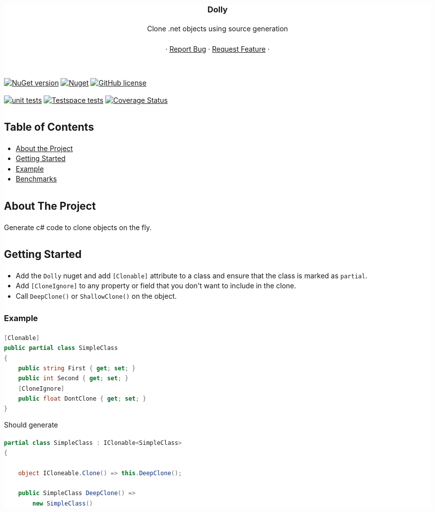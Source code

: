   <h3 align="center">Dolly</h3>

  <p align="center">
    Clone .net objects using source generation
    <br />
    <br />
    ·
    <a href="https://github.com/AnderssonPeter/Dolly/issues">Report Bug</a>
    ·
    <a href="https://github.com/AnderssonPeter/Dolly/issues">Request Feature</a>
    ·
  </p>
</p>
<br />

[![NuGet version](https://badge.fury.io/nu/Dolly.svg)](https://www.nuget.org/packages/Dolly)
[![Nuget](https://img.shields.io/nuget/dt/Dolly)](https://www.nuget.org/packages/Dolly)
[![GitHub license](https://img.shields.io/badge/license-Apache%202-blue.svg)](https://raw.githubusercontent.com/AnderssonPeter/Dolly/main/LICENSE)

[![unit tests](https://img.shields.io/github/actions/workflow/status/AnderssonPeter/Dolly/test.yml?branch=main&style=flat-square&label=unit%20tests)](https://github.com/AnderssonPeter/Dolly/actions/workflows/test.yml)
[![Testspace tests](https://img.shields.io/testspace/tests/AnderssonPeter/AnderssonPeter:Dolly/main?style=flat-square)](https://anderssonpeter.testspace.com/spaces/293120/result_sets)
[![Coverage Status](https://img.shields.io/coveralls/github/AnderssonPeter/Dolly?style=flat-square)](https://coveralls.io/github/AnderssonPeter/Dolly)

## Table of Contents
* [About the Project](#about-the-project)
* [Getting Started](#getting-started)
* [Example](#example)
* [Benchmarks](#Benchmarks)

## About The Project
Generate c# code to clone objects on the fly.

## Getting Started
* Add the `Dolly` nuget and add `[Clonable]` attribute to a class and ensure that the class is marked as `partial`.
* Add `[CloneIgnore]` to any property or field that you don't want to include in the clone.
* Call `DeepClone()` or `ShallowClone()` on the object.

### Example
```C#
[Clonable]
public partial class SimpleClass
{
    public string First { get; set; }
    public int Second { get; set; }
    [CloneIgnore]
    public float DontClone { get; set; }
}
```
Should generate
```C#
partial class SimpleClass : IClonable<SimpleClass>
{
    
    object ICloneable.Clone() => this.DeepClone();

    public SimpleClass DeepClone() =>
        new SimpleClass()
```